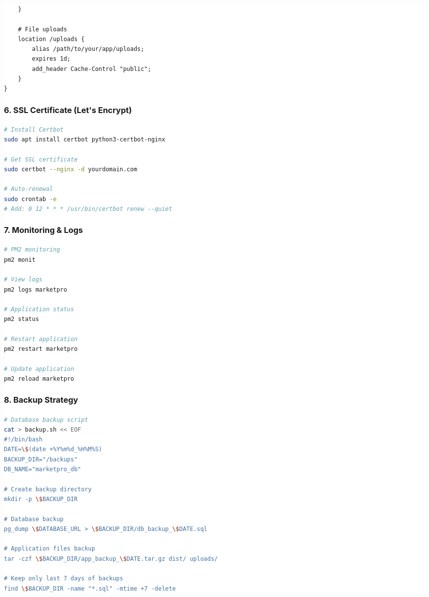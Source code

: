 ```nginx
    }

    # File uploads
    location /uploads {
        alias /path/to/your/app/uploads;
        expires 1d;
        add_header Cache-Control "public";
    }
}
```

### 6. SSL Certificate (Let's Encrypt)

```bash
# Install Certbot
sudo apt install certbot python3-certbot-nginx

# Get SSL certificate
sudo certbot --nginx -d yourdomain.com

# Auto-renewal
sudo crontab -e
# Add: 0 12 * * * /usr/bin/certbot renew --quiet
```

### 7. Monitoring & Logs

```bash
# PM2 monitoring
pm2 monit

# View logs
pm2 logs marketpro

# Application status
pm2 status

# Restart application
pm2 restart marketpro

# Update application
pm2 reload marketpro
```

### 8. Backup Strategy

```bash
# Database backup script
cat > backup.sh << EOF
#!/bin/bash
DATE=\$(date +%Y%m%d_%H%M%S)
BACKUP_DIR="/backups"
DB_NAME="marketpro_db"

# Create backup directory
mkdir -p \$BACKUP_DIR

# Database backup
pg_dump \$DATABASE_URL > \$BACKUP_DIR/db_backup_\$DATE.sql

# Application files backup
tar -czf \$BACKUP_DIR/app_backup_\$DATE.tar.gz dist/ uploads/

# Keep only last 7 days of backups
find \$BACKUP_DIR -name "*.sql" -mtime +7 -delete
```